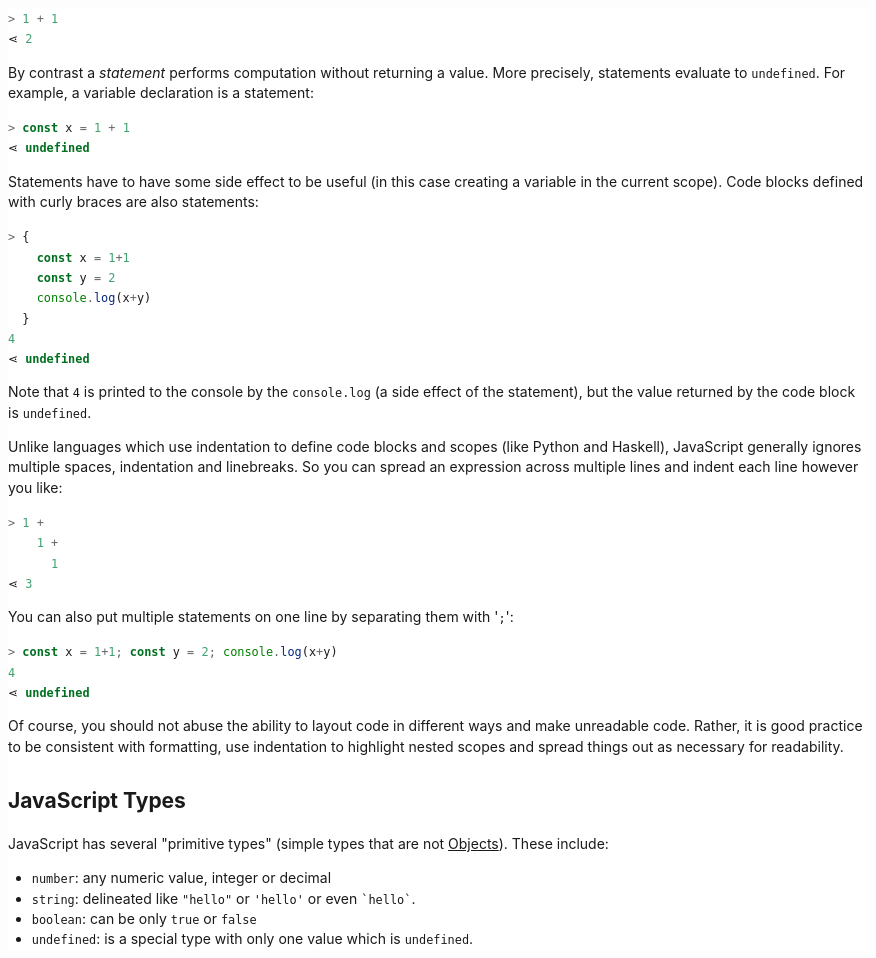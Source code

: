 ```javascript
> 1 + 1
⋖ 2
```

By contrast a *statement* performs computation without returning a value. More precisely, statements evaluate to `undefined`. For example, a variable declaration is a statement:

```javascript
> const x = 1 + 1
⋖ undefined
```

Statements have to have some side effect to be useful (in this case creating a variable in the current scope).  Code blocks defined with curly braces are also statements:

```javascript
> {
    const x = 1+1
    const y = 2
    console.log(x+y)
  }
4
⋖ undefined
```

Note that `4` is printed to the console by the `console.log` (a side effect of the statement), but the value returned by the code block is `undefined`.

Unlike languages which use indentation to define code blocks and scopes (like Python and Haskell), JavaScript generally ignores multiple spaces, indentation and linebreaks.  So you can spread an expression across multiple lines and indent each line however you like:

```javascript
> 1 +
    1 + 
      1
⋖ 3
```

You can also put multiple statements on one line by separating them with '`;`':

```javascript
> const x = 1+1; const y = 2; console.log(x+y)
4
⋖ undefined
```

Of course, you should not abuse the ability to layout code in different ways and make unreadable code.  Rather, it is good practice to be consistent with formatting, use indentation to highlight nested scopes and spread things out as necessary for readability.

## JavaScript Types

JavaScript has several "primitive types" (simple types that are not [Objects](#objects)).  These include:

- `number`: any numeric value, integer or decimal
- `string`: delineated like `"hello"` or `'hello'` or even ``` `hello` ```.  
- `boolean`: can be only `true` or `false`
- `undefined`: is a special type with only one value which is `undefined`.
